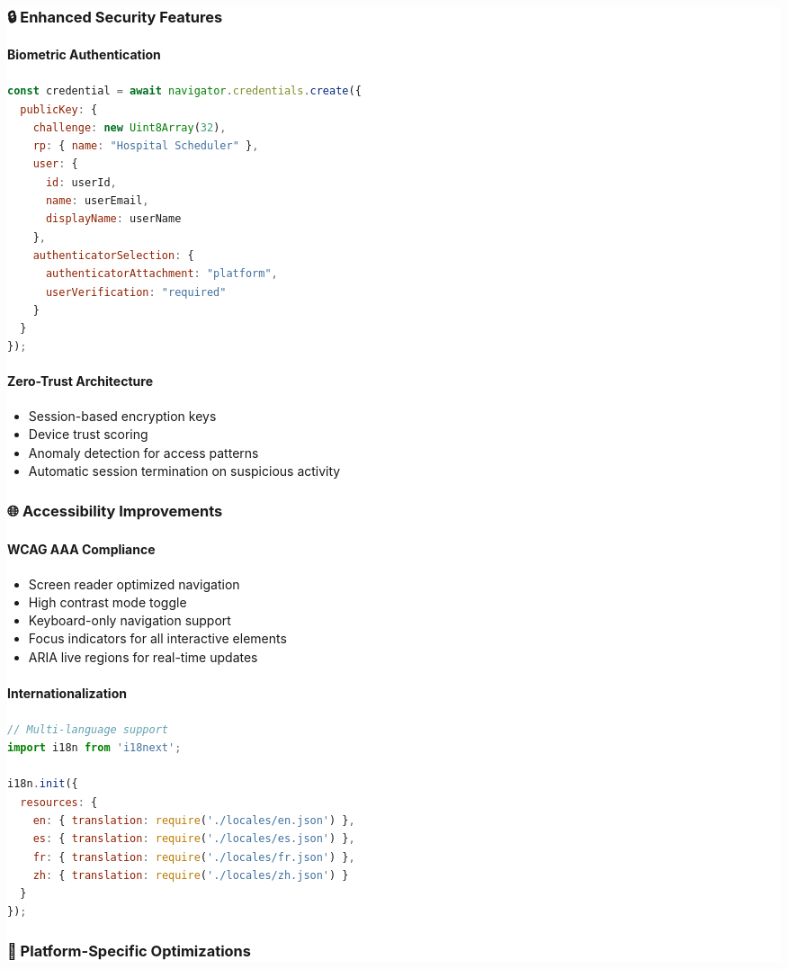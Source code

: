 ### 🔒 Enhanced Security Features

#### Biometric Authentication
```javascript
const credential = await navigator.credentials.create({
  publicKey: {
    challenge: new Uint8Array(32),
    rp: { name: "Hospital Scheduler" },
    user: {
      id: userId,
      name: userEmail,
      displayName: userName
    },
    authenticatorSelection: {
      authenticatorAttachment: "platform",
      userVerification: "required"
    }
  }
});
```

#### Zero-Trust Architecture
- Session-based encryption keys
- Device trust scoring
- Anomaly detection for access patterns
- Automatic session termination on suspicious activity

### 🌐 Accessibility Improvements

#### WCAG AAA Compliance
- Screen reader optimized navigation
- High contrast mode toggle
- Keyboard-only navigation support
- Focus indicators for all interactive elements
- ARIA live regions for real-time updates

#### Internationalization
```javascript
// Multi-language support
import i18n from 'i18next';

i18n.init({
  resources: {
    en: { translation: require('./locales/en.json') },
    es: { translation: require('./locales/es.json') },
    fr: { translation: require('./locales/fr.json') },
    zh: { translation: require('./locales/zh.json') }
  }
});
```

### 📱 Platform-Specific Optimizations
